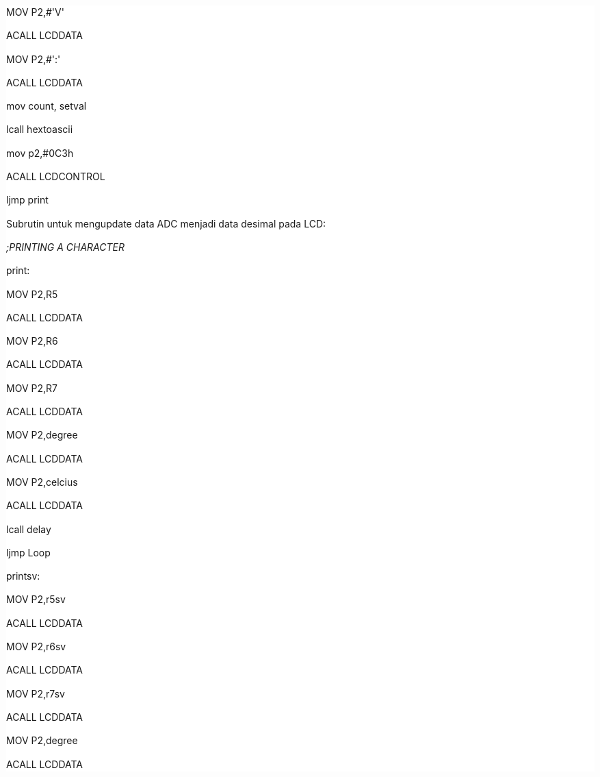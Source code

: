 MOV P2,\#'V'

ACALL LCDDATA

MOV P2,\#':'

ACALL LCDDATA

mov count, setval

lcall hextoascii

mov p2,\#0C3h

ACALL LCDCONTROL

ljmp print

Subrutin untuk mengupdate data ADC menjadi data desimal pada LCD:

*;PRINTING A CHARACTER*

print:

MOV P2,R5

ACALL LCDDATA

MOV P2,R6

ACALL LCDDATA

MOV P2,R7

ACALL LCDDATA

MOV P2,degree

ACALL LCDDATA

MOV P2,celcius

ACALL LCDDATA

lcall delay

ljmp Loop

printsv:

MOV P2,r5sv

ACALL LCDDATA

MOV P2,r6sv

ACALL LCDDATA

MOV P2,r7sv

ACALL LCDDATA

MOV P2,degree

ACALL LCDDATA

